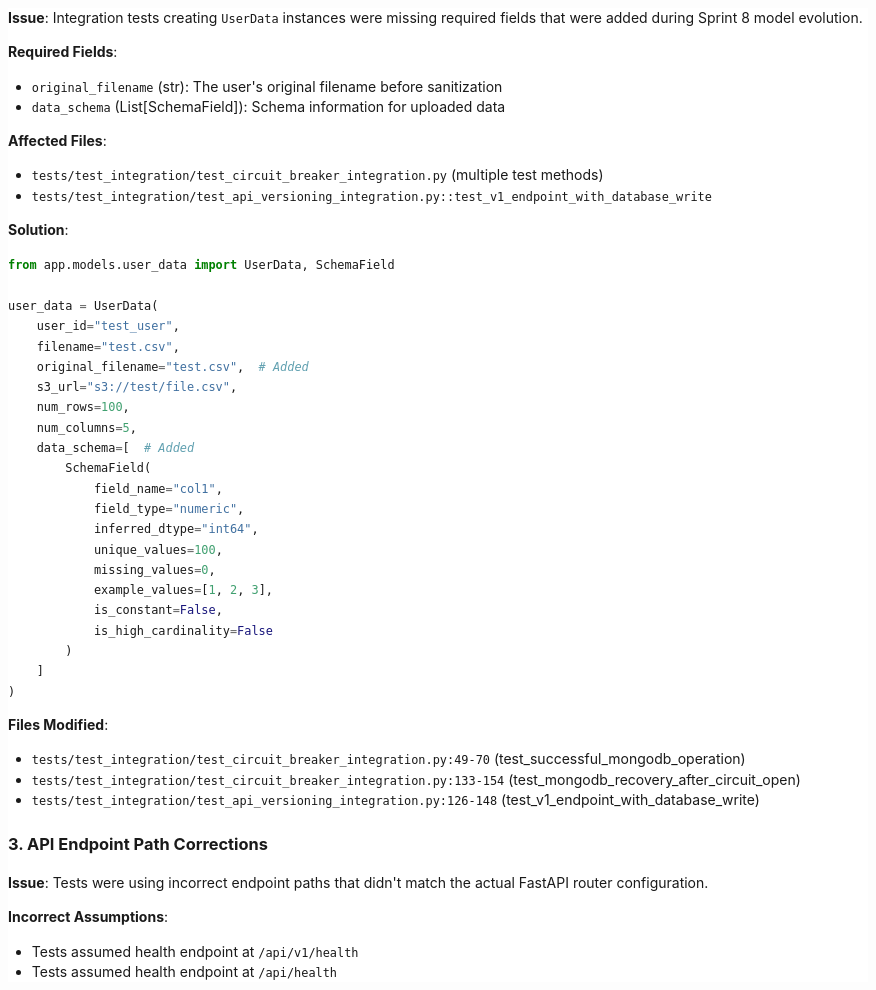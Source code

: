 **Issue**: Integration tests creating `UserData` instances were missing required fields that were added during Sprint 8 model evolution.

**Required Fields**:
- `original_filename` (str): The user's original filename before sanitization
- `data_schema` (List[SchemaField]): Schema information for uploaded data

**Affected Files**:
- `tests/test_integration/test_circuit_breaker_integration.py` (multiple test methods)
- `tests/test_integration/test_api_versioning_integration.py::test_v1_endpoint_with_database_write`

**Solution**:
```python
from app.models.user_data import UserData, SchemaField

user_data = UserData(
    user_id="test_user",
    filename="test.csv",
    original_filename="test.csv",  # Added
    s3_url="s3://test/file.csv",
    num_rows=100,
    num_columns=5,
    data_schema=[  # Added
        SchemaField(
            field_name="col1",
            field_type="numeric",
            inferred_dtype="int64",
            unique_values=100,
            missing_values=0,
            example_values=[1, 2, 3],
            is_constant=False,
            is_high_cardinality=False
        )
    ]
)
```

**Files Modified**:
- `tests/test_integration/test_circuit_breaker_integration.py:49-70` (test_successful_mongodb_operation)
- `tests/test_integration/test_circuit_breaker_integration.py:133-154` (test_mongodb_recovery_after_circuit_open)
- `tests/test_integration/test_api_versioning_integration.py:126-148` (test_v1_endpoint_with_database_write)

### 3. API Endpoint Path Corrections

**Issue**: Tests were using incorrect endpoint paths that didn't match the actual FastAPI router configuration.

**Incorrect Assumptions**:
- Tests assumed health endpoint at `/api/v1/health`
- Tests assumed health endpoint at `/api/health`
